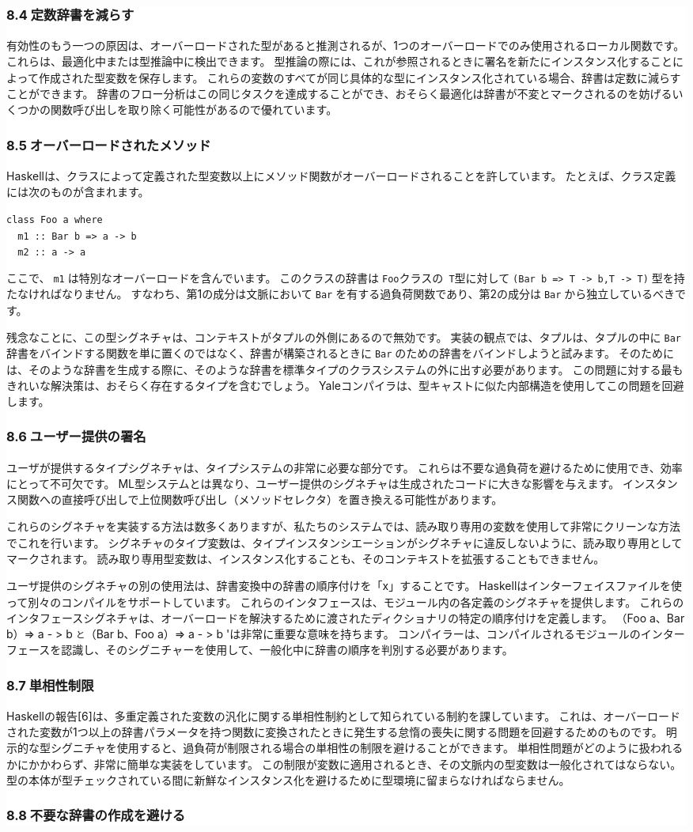### 8.4 定数辞書を減らす

  有効性のもう一つの原因は、オーバーロードされた型があると推測されるが、1つのオーバーロードでのみ使用されるローカル関数です。
  これらは、最適化中または型推論中に検出できます。
  型推論の際には、これが参照されるときに署名を新たにインスタンス化することによって作成された型変数を保存します。
  これらの変数のすべてが同じ具体的な型にインスタンス化されている場合、辞書は定数に減らすことができます。
  辞書のフロー分析はこの同じタスクを達成することができ、おそらく最適化は辞書が不変とマークされるのを妨げるいくつかの関数呼び出しを取り除く可能性があるので優れています。

### 8.5 オーバーロードされたメソッド

  Haskellは、クラスによって定義された型変数以上にメソッド関数がオーバーロードされることを許しています。
  たとえば、クラス定義には次のものが含まれます。

    class Foo a where
      m1 :: Bar b => a -> b
      m2 :: a -> a

  ここで、 `m1` は特別なオーバーロードを含んでいます。
  このクラスの辞書は `Foo`クラスの` T`型に対して `(Bar b => T -> b,T -> T)` 型を持たなければなりません。
  すなわち、第1の成分は文脈において `Bar` を有する過負荷関数であり、第2の成分は `Bar` から独立しているべきです。

  残念なことに、この型シグネチャは、コンテキストがタプルの外側にあるので無効です。
  実装の観点では、タプルは、タプルの中に `Bar` 辞書をバインドする関数を単に置くのではなく、辞書が構築されるときに `Bar` のための辞書をバインドしようと試みます。
  そのためには、そのような辞書を生成する際に、そのような辞書を標準タイプのクラスシステムの外に出す必要があります。
  この問題に対する最もきれいな解決策は、おそらく存在するタイプを含むでしょう。
  Yaleコンパイラは、型キャストに似た内部構造を使用してこの問題を回避します。

### 8.6 ユーザー提供の署名

  ユーザが提供するタイプシグネチャは、タイプシステムの非常に必要な部分です。
  これらは不要な過負荷を避けるために使用でき、効率にとって不可欠です。
  ML型システムとは異なり、ユーザー提供のシグネチャは生成されたコードに大きな影響を与えます。
  インスタンス関数への直接呼び出しで上位関数呼び出し（メソッドセレクタ）を置き換える可能性があります。

  これらのシグネチャを実装する方法は数多くありますが、私たちのシステムでは、読み取り専用の変数を使用して非常にクリーンな方法でこれを行います。
  シグネチャのタイプ変数は、タイプインスタンシエーションがシグネチャに違反しないように、読み取り専用としてマークされます。
  読み取り専用型変数は、インスタンス化することも、そのコンテキストを拡張することもできません。

  ユーザ提供のシグネチャの別の使用法は、辞書変換中の辞書の順序付けを「x」することです。
  Haskellはインターフェイスファイルを使って別々のコンパイルをサポートしています。
  これらのインタフェースは、モジュール内の各定義のシグネチャを提供します。
  これらのインタフェースシグネチャは、オーバーロードを解決するために渡されたディクショナリの特定の順序付けを定義します。
  （Foo a、Bar b）=> a - > b `と`（Bar b、Foo a）=> a - > b 'は非常に重要な意味を持ちます。
  コンパイラーは、コンパイルされるモジュールのインターフェースを認識し、そのシグニチャーを使用して、一般化中に辞書の順序を判別する必要があります。

### 8.7 単相性制限

  Haskellの報告[6]は、多重定義された変数の汎化に関する単相性制約として知られている制約を課しています。
  これは、オーバーロードされた変数が1つ以上の辞書パラメータを持つ関数に変換されたときに発生する怠惰の喪失に関する問題を回避するためのものです。
  明示的な型シグニチャを使用すると、過負荷が制限される場合の単相性の制限を避けることができます。
  単相性問題がどのように扱われるかにかかわらず、非常に簡単な実装をしています。
  この制限が変数に適用されるとき、その文脈内の型変数は一般化されてはならない。型の本体が型チェックされている間に新鮮なインスタンス化を避けるために型環境に留まらなければならません。

### 8.8 不要な辞書の作成を避ける
